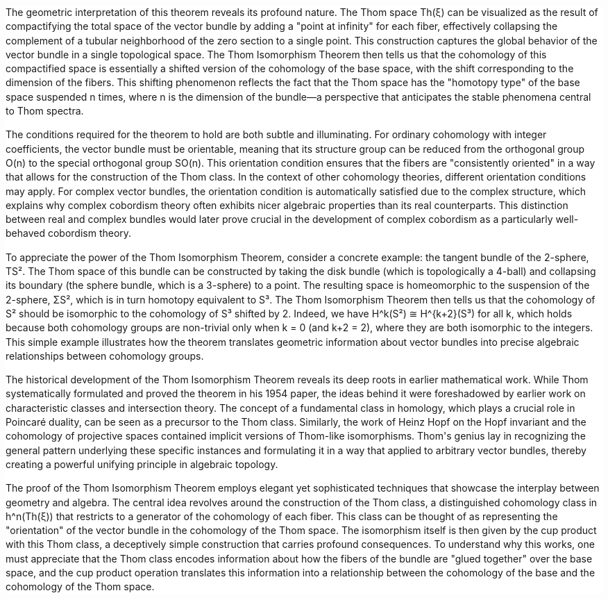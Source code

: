 The geometric interpretation of this theorem reveals its profound nature. The Thom space Th(ξ) can be visualized as the result of compactifying the total space of the vector bundle by adding a "point at infinity" for each fiber, effectively collapsing the complement of a tubular neighborhood of the zero section to a single point. This construction captures the global behavior of the vector bundle in a single topological space. The Thom Isomorphism Theorem then tells us that the cohomology of this compactified space is essentially a shifted version of the cohomology of the base space, with the shift corresponding to the dimension of the fibers. This shifting phenomenon reflects the fact that the Thom space has the "homotopy type" of the base space suspended n times, where n is the dimension of the bundle—a perspective that anticipates the stable phenomena central to Thom spectra.

The conditions required for the theorem to hold are both subtle and illuminating. For ordinary cohomology with integer coefficients, the vector bundle must be orientable, meaning that its structure group can be reduced from the orthogonal group O(n) to the special orthogonal group SO(n). This orientation condition ensures that the fibers are "consistently oriented" in a way that allows for the construction of the Thom class. In the context of other cohomology theories, different orientation conditions may apply. For complex vector bundles, the orientation condition is automatically satisfied due to the complex structure, which explains why complex cobordism theory often exhibits nicer algebraic properties than its real counterparts. This distinction between real and complex bundles would later prove crucial in the development of complex cobordism as a particularly well-behaved cobordism theory.

To appreciate the power of the Thom Isomorphism Theorem, consider a concrete example: the tangent bundle of the 2-sphere, TS². The Thom space of this bundle can be constructed by taking the disk bundle (which is topologically a 4-ball) and collapsing its boundary (the sphere bundle, which is a 3-sphere) to a point. The resulting space is homeomorphic to the suspension of the 2-sphere, ΣS², which is in turn homotopy equivalent to S³. The Thom Isomorphism Theorem then tells us that the cohomology of S² should be isomorphic to the cohomology of S³ shifted by 2. Indeed, we have H^k(S²) ≅ H^{k+2}(S³) for all k, which holds because both cohomology groups are non-trivial only when k = 0 (and k+2 = 2), where they are both isomorphic to the integers. This simple example illustrates how the theorem translates geometric information about vector bundles into precise algebraic relationships between cohomology groups.

The historical development of the Thom Isomorphism Theorem reveals its deep roots in earlier mathematical work. While Thom systematically formulated and proved the theorem in his 1954 paper, the ideas behind it were foreshadowed by earlier work on characteristic classes and intersection theory. The concept of a fundamental class in homology, which plays a crucial role in Poincaré duality, can be seen as a precursor to the Thom class. Similarly, the work of Heinz Hopf on the Hopf invariant and the cohomology of projective spaces contained implicit versions of Thom-like isomorphisms. Thom's genius lay in recognizing the general pattern underlying these specific instances and formulating it in a way that applied to arbitrary vector bundles, thereby creating a powerful unifying principle in algebraic topology.

The proof of the Thom Isomorphism Theorem employs elegant yet sophisticated techniques that showcase the interplay between geometry and algebra. The central idea revolves around the construction of the Thom class, a distinguished cohomology class in h^n(Th(ξ)) that restricts to a generator of the cohomology of each fiber. This class can be thought of as representing the "orientation" of the vector bundle in the cohomology of the Thom space. The isomorphism itself is then given by the cup product with this Thom class, a deceptively simple construction that carries profound consequences. To understand why this works, one must appreciate that the Thom class encodes information about how the fibers of the bundle are "glued together" over the base space, and the cup product operation translates this information into a relationship between the cohomology of the base and the cohomology of the Thom space.
